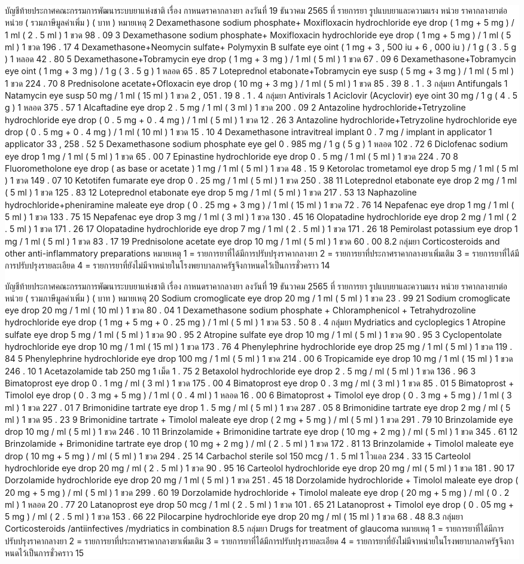 บัญชีท้ายประกาศคณะกรรมการพัฒนาระบบยาแห่งชาติ เรื่อง กาหนดราคากลางยา ลงวันที่ 19 ธันวาคม 2565 ที่ รายการยา รูปแบบยาและความแรง หน่วย ราคากลางยาต่อหน่วย ( รวมภาษีมูลค่าเพิ่ม ) ( บาท ) หมายเหตุ 2 Dexamethasone sodium phosphate+ Moxifloxacin hydrochloride eye drop ( 1 mg + 5 mg ) / 1 ml ( 2 . 5 ml ) 1 ขวด 98 . 09 3 Dexamethasone sodium phosphate+ Moxifloxacin hydrochloride eye drop ( 1 mg + 5 mg ) / 1 ml ( 5 ml ) 1 ขวด 196 . 17 4 Dexamethasone+Neomycin sulfate+ Polymyxin B sulfate eye oint ( 1 mg + 3 , 500 iu + 6 , 000 iu ) / 1 g ( 3 . 5 g ) 1 หลอด 42 . 80 5 Dexamethasone+Tobramycin eye drop ( 1 mg + 3 mg ) / 1 ml ( 5 ml ) 1 ขวด 67 . 09 6 Dexamethasone+Tobramycin eye oint ( 1 mg + 3 mg ) / 1 g ( 3 . 5 g ) 1 หลอด 65 . 85 7 Loteprednol etabonate+Tobramycin eye susp ( 5 mg + 3 mg ) / 1 ml ( 5 ml ) 1 ขวด 224 . 70 8 Prednisolone acetate+Ofloxacin eye drop ( 10 mg + 3 mg ) / 1 ml ( 5 ml ) 1 ขวด 85 . 39 8 . 1 . 3 กลุ่มยา Antifungals 1 Natamycin eye susp 50 mg / 1 ml ( 15 ml ) 1 ขวด 2 , 051 . 19 8 . 1 . 4 กลุ่มยา Antivirals 1 Aciclovir (Acyclovir) eye oint 30 mg / 1 g ( 4 . 5 g ) 1 หลอด 375 . 57 1 Alcaftadine eye drop 2 . 5 mg / 1 ml ( 3 ml ) 1 ขวด 200 . 09 2 Antazoline hydrochloride+Tetryzoline hydrochloride eye drop ( 0 . 5 mg + 0 . 4 mg ) / 1 ml ( 5 ml ) 1 ขวด 12 . 26 3 Antazoline hydrochloride+Tetryzoline hydrochloride eye drop ( 0 . 5 mg + 0 . 4 mg ) / 1 ml ( 10 ml ) 1 ขวด 15 . 10 4 Dexamethasone intravitreal implant 0 . 7 mg / implant in applicator 1 applicator 33 , 258 . 52 5 Dexamethasone sodium phosphate eye gel 0 . 985 mg / 1 g ( 5 g ) 1 หลอด 102 . 72 6 Diclofenac sodium eye drop 1 mg / 1 ml ( 5 ml ) 1 ขวด 65 . 00 7 Epinastine hydrochloride eye drop 0 . 5 mg / 1 ml ( 5 ml ) 1 ขวด 224 . 70 8 Fluorometholone eye drop ( as base or acetate ) 1 mg / 1 ml ( 5 ml ) 1 ขวด 48 . 15 9 Ketorolac trometamol eye drop 5 mg / 1 ml ( 5 ml ) 1 ขวด 149 . 07 10 Ketotifen fumarate eye drop 0 . 25 mg / 1 ml ( 5 ml ) 1 ขวด 250 . 38 11 Loteprednol etabonate eye drop 2 mg / 1 ml ( 5 ml ) 1 ขวด 125 . 83 12 Loteprednol etabonate eye drop 5 mg / 1 ml ( 5 ml ) 1 ขวด 217 . 53 13 Naphazoline hydrochloride+pheniramine maleate eye drop ( 0 . 25 mg + 3 mg ) / 1 ml ( 15 ml ) 1 ขวด 72 . 76 14 Nepafenac eye drop 1 mg / 1 ml ( 5 ml ) 1 ขวด 133 . 75 15 Nepafenac eye drop 3 mg / 1 ml ( 3 ml ) 1 ขวด 130 . 45 16 Olopatadine hydrochloride eye drop 2 mg / 1 ml ( 2 . 5 ml ) 1 ขวด 171 . 26 17 Olopatadine hydrochloride eye drop 7 mg / 1 ml ( 2 . 5 ml ) 1 ขวด 171 . 26 18 Pemirolast potassium eye drop 1 mg / 1 ml ( 5 ml ) 1 ขวด 83 . 17 19 Prednisolone acetate eye drop 10 mg / 1 ml ( 5 ml ) 1 ขวด 60 . 00 8.2 กลุ่มยา Corticosteroids and other anti-inflammatory preparations หมายเหตุ 1 = รายการยาที่ได้มีการปรับปรุงราคากลางยา 2 = รายการยาที่ประกาศราคากลางยาเพิ่มเติม 3 = รายการยาที่ได้มีการปรับปรุงรายละเอียด 4 = รายการยาที่ยังไม่มีจาหน่ายในโรงพยาบาลภาครัฐจึงกาหนดไว้เป็นการชั่วคราว 14

บัญชีท้ายประกาศคณะกรรมการพัฒนาระบบยาแห่งชาติ เรื่อง กาหนดราคากลางยา ลงวันที่ 19 ธันวาคม 2565 ที่ รายการยา รูปแบบยาและความแรง หน่วย ราคากลางยาต่อหน่วย ( รวมภาษีมูลค่าเพิ่ม ) ( บาท ) หมายเหตุ 20 Sodium cromoglicate eye drop 20 mg / 1 ml ( 5 ml ) 1 ขวด 23 . 99 21 Sodium cromoglicate eye drop 20 mg / 1 ml ( 10 ml ) 1 ขวด 80 . 04 1 Dexamethasone sodium phosphate + Chloramphenicol + Tetrahydrozoline hydrochloride eye drop ( 1 mg + 5 mg + 0 . 25 mg ) / 1 ml ( 5 ml ) 1 ขวด 53 . 50 8 . 4 กลุ่มยา Mydriatics and cycloplegics 1 Atropine sulfate eye drop 5 mg / 1 ml ( 5 ml ) 1 ขวด 90 . 95 2 Atropine sulfate eye drop 10 mg / 1 ml ( 5 ml ) 1 ขวด 90 . 95 3 Cyclopentolate hydrochloride eye drop 10 mg / 1 ml ( 15 ml ) 1 ขวด 173 . 76 4 Phenylephrine hydrochloride eye drop 25 mg / 1 ml ( 5 ml ) 1 ขวด 119 . 84 5 Phenylephrine hydrochloride eye drop 100 mg / 1 ml ( 5 ml ) 1 ขวด 214 . 00 6 Tropicamide eye drop 10 mg / 1 ml ( 15 ml ) 1 ขวด 246 . 10 1 Acetazolamide tab 250 mg 1 เม็ด 1 . 75 2 Betaxolol hydrochloride eye drop 2 . 5 mg / ml ( 5 ml ) 1 ขวด 136 . 96 3 Bimatoprost eye drop 0 . 1 mg / ml ( 3 ml ) 1 ขวด 175 . 00 4 Bimatoprost eye drop 0 . 3 mg / ml ( 3 ml ) 1 ขวด 85 . 01 5 Bimatoprost + Timolol eye drop ( 0 . 3 mg + 5 mg ) / 1 ml ( 0 . 4 ml ) 1 หลอด 16 . 00 6 Bimatoprost + Timolol eye drop ( 0 . 3 mg + 5 mg ) / 1 ml ( 3 ml ) 1 ขวด 227 . 01 7 Brimonidine tartrate eye drop 1 . 5 mg / ml ( 5 ml ) 1 ขวด 287 . 05 8 Brimonidine tartrate eye drop 2 mg / ml ( 5 ml ) 1 ขวด 95 . 23 9 Brimonidine tartrate + Timolol maleate eye drop ( 2 mg + 5 mg ) / ml ( 5 ml ) 1 ขวด 291 . 79 10 Brinzolamide eye drop 10 mg / ml ( 5 ml ) 1 ขวด 246 . 10 11 Brinzolamide + Brimonidine tartrate eye drop ( 10 mg + 2 mg ) / ml ( 5 ml ) 1 ขวด 345 . 61 12 Brinzolamide + Brimonidine tartrate eye drop ( 10 mg + 2 mg ) / ml ( 2 . 5 ml ) 1 ขวด 172 . 81 13 Brinzolamide + Timolol maleate eye drop ( 10 mg + 5 mg ) / ml ( 5 ml ) 1 ขวด 294 . 25 14 Carbachol sterile sol 150 mcg / 1 . 5 ml 1 ไวแอล 234 . 33 15 Carteolol hydrochloride eye drop 20 mg / ml ( 2 . 5 ml ) 1 ขวด 90 . 95 16 Carteolol hydrochloride eye drop 20 mg / ml ( 5 ml ) 1 ขวด 181 . 90 17 Dorzolamide hydrochloride eye drop 20 mg / 1 ml ( 5 ml ) 1 ขวด 251 . 45 18 Dorzolamide hydrochloride + Timolol maleate eye drop ( 20 mg + 5 mg ) / ml ( 5 ml ) 1 ขวด 299 . 60 19 Dorzolamide hydrochloride + Timolol maleate eye drop ( 20 mg + 5 mg ) / ml ( 0 . 2 ml ) 1 หลอด 20 . 77 20 Latanoprost eye drop 50 mcg / 1 ml ( 2 . 5 ml ) 1 ขวด 101 . 65 21 Latanoprost + Timolol eye drop ( 0 . 05 mg + 5 mg ) / ml ( 2 . 5 ml ) 1 ขวด 153 . 66 22 Pilocarpine hydrochloride eye drop 20 mg / ml ( 15 ml ) 1 ขวด 68 . 48 8.3 กลุ่มยา Corticosteroids /antiinfectives /mydriatics in combination 8.5 กลุ่มยา Drugs for treatment of glaucoma หมายเหตุ 1 = รายการยาที่ได้มีการปรับปรุงราคากลางยา 2 = รายการยาที่ประกาศราคากลางยาเพิ่มเติม 3 = รายการยาที่ได้มีการปรับปรุงรายละเอียด 4 = รายการยาที่ยังไม่มีจาหน่ายในโรงพยาบาลภาครัฐจึงกาหนดไว้เป็นการชั่วคราว 15
